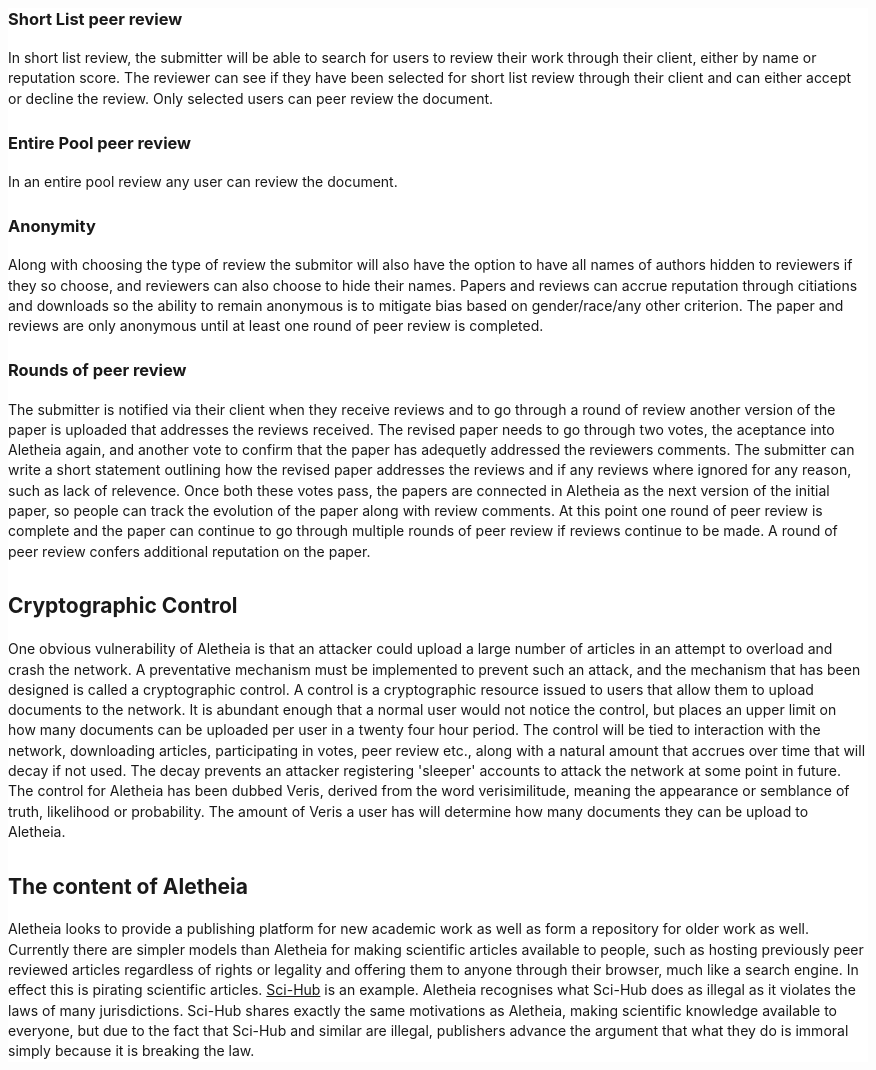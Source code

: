 ### Short List peer review
In short list review, the submitter will be able to search for users to review their work through their client, either by name or reputation score. The reviewer can see if they have been selected for short list review through their client and can either accept or decline the review. Only selected users can peer review the document.

### Entire Pool peer review
In an entire pool review any user can review the document. 

### Anonymity
Along with choosing the type of review the submitor will also have the option to have all names of authors hidden to reviewers if they so choose, and reviewers can also choose to hide their names. Papers and reviews can accrue reputation through citiations and downloads so the ability to remain anonymous is to mitigate bias based on gender/race/any other criterion. The paper and reviews are only anonymous until at least one round of peer review is completed.

### Rounds of peer review
The submitter is notified via their client when they receive reviews and to go through a round of review another version of the paper is uploaded that addresses the reviews received. The revised paper needs to go through two votes, the aceptance into Aletheia again, and another vote to confirm that the paper has adequetly addressed the reviewers comments. The submitter can write a short statement outlining how the revised paper addresses the reviews and if any reviews where ignored for any reason, such as lack of relevence. Once both these votes pass, the papers are connected in Aletheia as the next version of the initial paper, so people can track the evolution of the paper along with review comments. At this point one round of peer review is complete and the paper can continue to go through multiple rounds of peer review if reviews continue to be made. A round of peer review confers additional reputation on the paper.

## Cryptographic Control
One obvious vulnerability of Aletheia is that an attacker could upload a large number of articles in an attempt to overload and crash the network. A preventative mechanism must be implemented to prevent such an attack, and the mechanism that has been designed is called a cryptographic control. A control is a cryptographic resource issued to users that allow them to upload documents to the network. It is abundant enough that a normal user would not notice the control, but places an upper limit on how many documents can be uploaded per user in a twenty four hour period. The control will be tied to interaction with the network, downloading articles, participating in votes, peer review etc., along with a natural amount that accrues over time that will decay if not used. The decay prevents an attacker registering 'sleeper' accounts to attack the network at some point in future. The control for Aletheia has been dubbed Veris, derived from the word verisimilitude, meaning the appearance or semblance of truth, likelihood or probability. The amount of Veris a user has will determine how many documents they can be upload to Aletheia. 

## The content of Aletheia
Aletheia looks to provide a publishing platform for new academic work as well as form a repository for older work as well. Currently there are simpler models than Aletheia for making scientific articles available to people, such as hosting previously peer reviewed articles regardless of rights or legality and offering them to anyone through their browser, much like a search engine. In effect this is pirating scientific articles. [Sci-Hub](https://sci-hub.bz/) is an example. Aletheia recognises what Sci-Hub does as illegal as it violates the laws of many jurisdictions. Sci-Hub shares exactly the same motivations as Aletheia, making scientific knowledge available to everyone, but due to the fact that Sci-Hub and similar are illegal, publishers advance the argument that what they do is immoral simply because it is breaking the law. 
